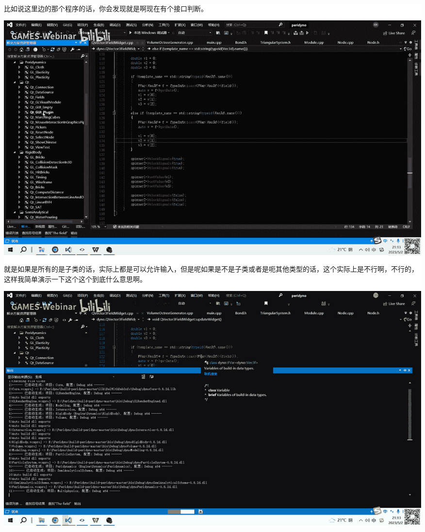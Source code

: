 比如说这里边的那个程序的话，你会发现就是啊现在有个接口判断。

![](img/a7353a8fe01a4d4e85be5c8f65818da4_131.png)

就是如果是所有的是子类的话，实际上都是可以允许输入，但是呢如果是不是子类或者是呃其他类型的话，这个实际上是不行啊，不行的，这样我简单演示一下这个这个到底什么意思啊。



![](img/a7353a8fe01a4d4e85be5c8f65818da4_133.png)
